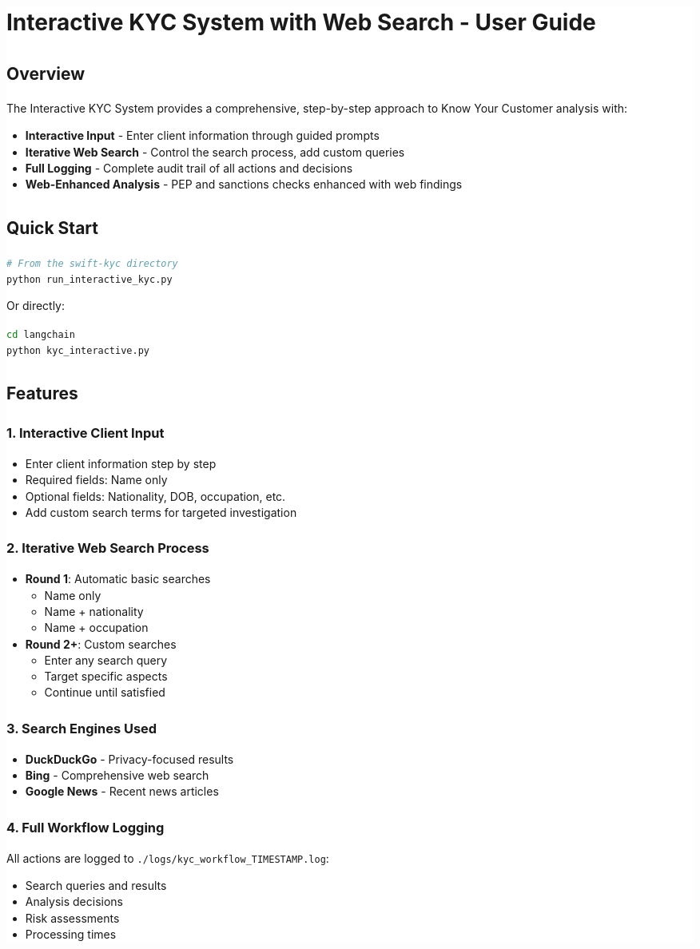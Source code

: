 # Interactive KYC System with Web Search - User Guide

## Overview

The Interactive KYC System provides a comprehensive, step-by-step approach to Know Your Customer analysis with:
- **Interactive Input** - Enter client information through guided prompts
- **Iterative Web Search** - Control the search process, add custom queries
- **Full Logging** - Complete audit trail of all actions and decisions
- **Web-Enhanced Analysis** - PEP and sanctions checks enhanced with web findings

## Quick Start

```bash
# From the swift-kyc directory
python run_interactive_kyc.py
```

Or directly:
```bash
cd langchain
python kyc_interactive.py
```

## Features

### 1. Interactive Client Input
- Enter client information step by step
- Required fields: Name only
- Optional fields: Nationality, DOB, occupation, etc.
- Add custom search terms for targeted investigation

### 2. Iterative Web Search Process
- **Round 1**: Automatic basic searches
  - Name only
  - Name + nationality
  - Name + occupation
- **Round 2+**: Custom searches
  - Enter any search query
  - Target specific aspects
  - Continue until satisfied

### 3. Search Engines Used
- **DuckDuckGo** - Privacy-focused results
- **Bing** - Comprehensive web search
- **Google News** - Recent news articles

### 4. Full Workflow Logging
All actions are logged to `./logs/kyc_workflow_TIMESTAMP.log`:
- Search queries and results
- Analysis decisions
- Risk assessments
- Processing times
